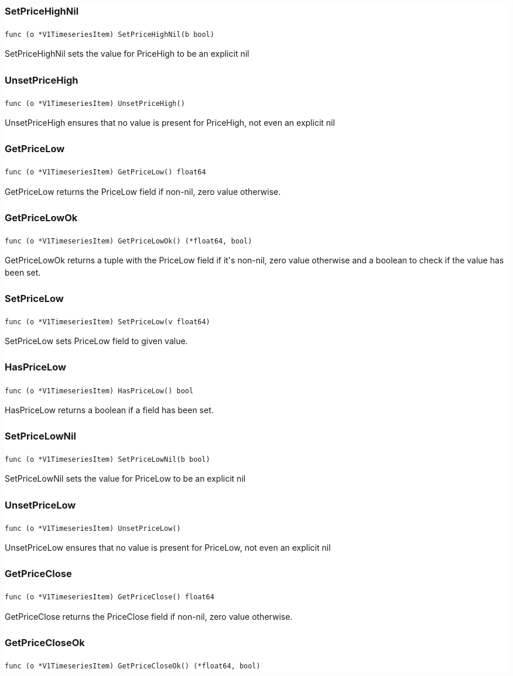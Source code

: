 ### SetPriceHighNil

`func (o *V1TimeseriesItem) SetPriceHighNil(b bool)`

 SetPriceHighNil sets the value for PriceHigh to be an explicit nil

### UnsetPriceHigh
`func (o *V1TimeseriesItem) UnsetPriceHigh()`

UnsetPriceHigh ensures that no value is present for PriceHigh, not even an explicit nil
### GetPriceLow

`func (o *V1TimeseriesItem) GetPriceLow() float64`

GetPriceLow returns the PriceLow field if non-nil, zero value otherwise.

### GetPriceLowOk

`func (o *V1TimeseriesItem) GetPriceLowOk() (*float64, bool)`

GetPriceLowOk returns a tuple with the PriceLow field if it's non-nil, zero value otherwise
and a boolean to check if the value has been set.

### SetPriceLow

`func (o *V1TimeseriesItem) SetPriceLow(v float64)`

SetPriceLow sets PriceLow field to given value.

### HasPriceLow

`func (o *V1TimeseriesItem) HasPriceLow() bool`

HasPriceLow returns a boolean if a field has been set.

### SetPriceLowNil

`func (o *V1TimeseriesItem) SetPriceLowNil(b bool)`

 SetPriceLowNil sets the value for PriceLow to be an explicit nil

### UnsetPriceLow
`func (o *V1TimeseriesItem) UnsetPriceLow()`

UnsetPriceLow ensures that no value is present for PriceLow, not even an explicit nil
### GetPriceClose

`func (o *V1TimeseriesItem) GetPriceClose() float64`

GetPriceClose returns the PriceClose field if non-nil, zero value otherwise.

### GetPriceCloseOk

`func (o *V1TimeseriesItem) GetPriceCloseOk() (*float64, bool)`
